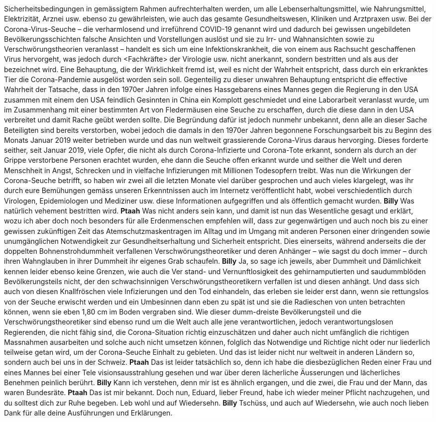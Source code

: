 Sicherheitsbedingungen in gemässigtem Rahmen aufrechterhalten werden, um alle Lebenserhaltungsmittel, wie Nahrungsmittel, Elektrizität, Arznei usw. ebenso zu gewährleisten, wie auch das gesamte Gesundheitswesen, Kliniken und Arztpraxen usw. Bei der Corona-Virus-Seuche – die verharmlosend und irreführend COVID-19 genannt wird und dadurch bei gewissen ungebildeten Bevölkerungsschichten falsche Ansichten und Vorstellungen auslöst und sie zu Irr- und Wahnansichten sowie zu Verschwörungstheorien veranlasst – handelt es sich um eine Infektionskrankheit, die von einem aus Rachsucht geschaffenen Virus hervorgeht, was jedoch durch <Fachkräfte> der Virologie usw. nicht anerkannt, sondern bestritten und als <neu entdecktes Coronavirus> aus der <Tierwelt> bezeichnet wird. Eine Behauptung, die der Wirklichkeit fremd ist, weil es nicht der Wahrheit entspricht, dass durch ein erkranktes Tier die Corona-Pandemie ausgelöst worden sein soll. Gegenteilig zu dieser unwahren Behauptung entspricht die effective Wahrheit der Tatsache, dass in den 1970er Jahren infolge eines Hassgebarens eines Mannes gegen die Regierung in den USA zusammen mit einem den USA feindlich Gesinnten in China ein Komplott geschmiedet und eine Laborarbeit veranlasst wurde, um im Zusammenhang mit einer bestimmten Art von Fledermäusen eine Seuche zu erschaffen, durch die diese dann in den USA verbreitet und damit Rache geübt werden sollte. Die Begründung dafür ist jedoch nunmehr unbekannt, denn alle an dieser Sache Beteiligten sind bereits verstorben, wobei jedoch die damals in den 1970er Jahren begonnene Forschungsarbeit bis zu Beginn des Monats Januar 2019 weiter betrieben wurde und das nun weltweit grassierende Corona-Virus daraus hervorging. Dieses forderte seither, seit Januar 2019, viele Opfer, die nicht als durch Corona-Infizierte und Corona-Tote erkannt, sondern als durch an der Grippe verstorbene Personen erachtet wurden, ehe dann die Seuche offen erkannt wurde und seither die Welt und deren Menschheit in Angst, Schrecken und in vielfache Infizierungen mit Millionen Todesopfern treibt.
Was nun die Wirkungen der Corona-Seuche betrifft, so haben wir zwei all die letzten Monate viel darüber gesprochen und auch vieles klargelegt, was ihr durch eure Bemühungen gemäss unseren Erkenntnissen auch im Internetz veröffentlicht habt, wobei verschiedentlich durch Virologen, Epidemiologen und Mediziner usw. diese Informationen aufgegriffen und als <eigene Erkenntnisse> öffentlich gemacht wurden.
**Billy** Was natürlich vehement bestritten wird.
**Ptaah** Was nicht anders sein kann, und damit ist nun das Wesentliche gesagt und erklärt, wozu ich aber doch noch
besonders für alle Erdenmenschen empfehlen will, dass zur gegenwärtigen und auch noch bis zu einer gewissen zukünftigen Zeit das Atemschutzmaskentragen im Alltag und im Umgang mit anderen Personen einer dringenden sowie unumgänglichen Notwendigkeit zur Gesundheitserhaltung und Sicherheit entspricht. Dies einerseits, während anderseits die der doppelten Bohnenstrohdummheit verfallenen Verschwörungstheoretiker und deren Anhänger – wie sagst du doch immer – durch ihren Wahnglauben in ihrer Dummheit ihr eigenes Grab schaufeln.
**Billy** Ja, so sage ich jeweils, aber Dummheit und Dämlichkeit kennen leider ebenso keine Grenzen, wie auch die Ver
stand- und Vernunftlosigkeit des gehirnamputierten und saudummblöden Bevölkerungsteils nicht, der den schwachsinnigen Verschwörungstheoretikern verfallen ist und diesen anhängt. Und dass sich auch von diesen Knallfröschen viele Infizierungen und den Tod einhandeln, das erleben sie leider erst dann, wenn sie rettungslos von der Seuche erwischt werden und ein Umbesinnen dann eben zu spät ist und sie die Radieschen von unten betrachten können, wenn sie eben 1,80 cm im Boden vergraben sind.
Wie dieser dumm-dreiste Bevölkerungsteil und die Verschwörungstheoretiker sind ebenso rund um die Welt auch alle jene verantwortlichen, jedoch verantwortungslosen Regierenden, die nicht fähig sind, die Corona-Situation richtig einzuschätzen und daher auch nicht umfänglich die richtigen Massnahmen ausarbeiten und solche auch nicht umsetzen können, folglich das Notwendige und Richtige nicht oder nur liederlich teilweise getan wird, um der Corona-Seuche Einhalt zu gebieten. Und das ist leider nicht nur weltweit in anderen Ländern so, sondern auch bei uns in der Schweiz.
**Ptaah** Das ist leider tatsächlich so, denn ich habe die diesbezüglichen Reden einer Frau und eines Mannes bei einer Tele
visionsausstrahlung gesehen und war über deren lächerliche Äusserungen und lächerliches Benehmen peinlich berührt.
**Billy** Kann ich verstehen, denn mir ist es ähnlich ergangen, und die zwei, die Frau und der Mann, das waren Bundesräte.
**Ptaah** Das ist mir bekannt. Doch nun, Eduard, lieber Freund, habe ich wieder meiner Pflicht nachzugehen, und du solltest
dich zur Ruhe begeben. Leb wohl und auf Wiedersehn.
**Billy** Tschüss, und auch auf Wiedersehn, wie auch noch lieben Dank für alle deine Ausführungen und Erklärungen.
